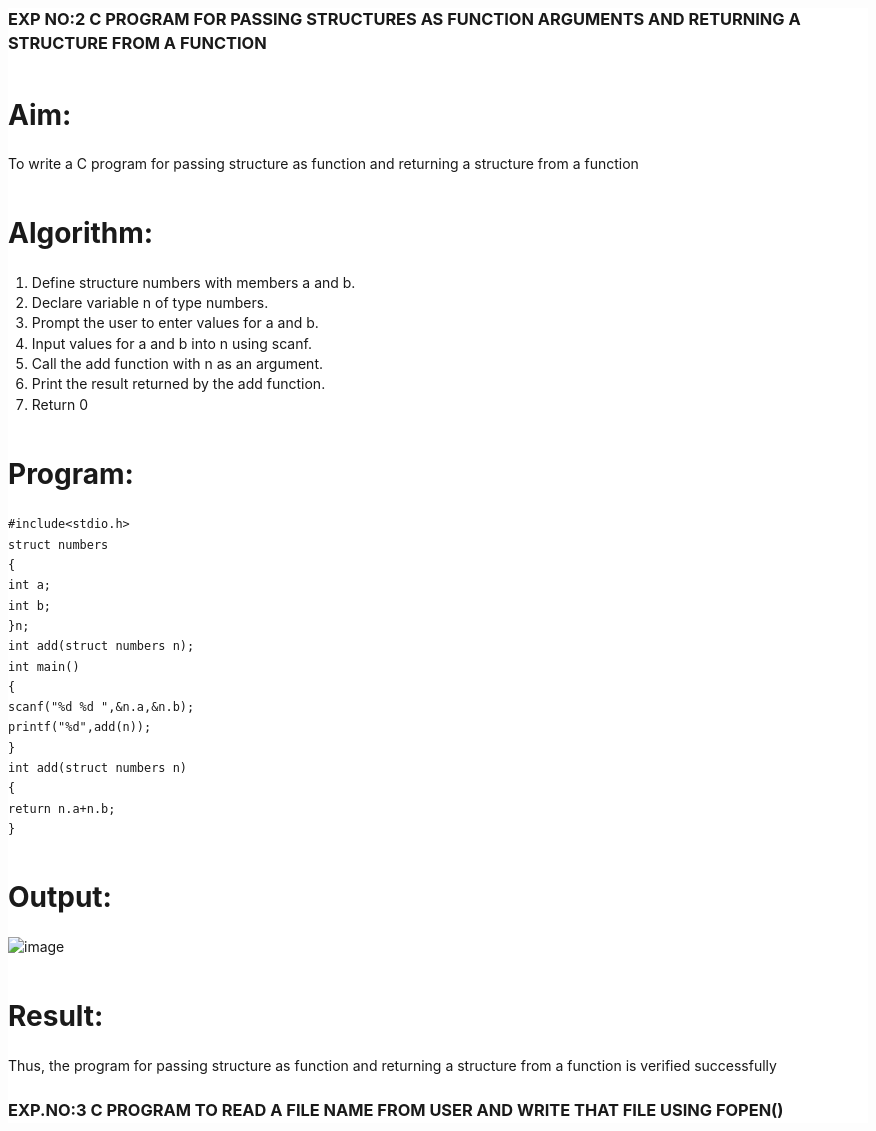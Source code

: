 
### EXP NO:2 C PROGRAM FOR PASSING STRUCTURES AS FUNCTION ARGUMENTS AND RETURNING A STRUCTURE FROM A FUNCTION
# Aim:
To write a C program for passing structure as function and returning a structure from a function

# Algorithm:
1.	Define structure numbers with members a and b.
2.	Declare variable n of type numbers.
3.	Prompt the user to enter values for a and b.
4.	Input values for a and b into n using scanf.
5.	Call the add function with n as an argument.
6.	Print the result returned by the add function.
7.	Return 0
 
# Program:
```
#include<stdio.h>
struct numbers
{
int a;
int b;
}n;
int add(struct numbers n);
int main()
{
scanf("%d %d ",&n.a,&n.b);
printf("%d",add(n));
}
int add(struct numbers n)
{
return n.a+n.b;
}
```
# Output:
![image](https://github.com/user-attachments/assets/2cde076a-059e-40e2-b4b5-d1908d68c7b6)

# Result:
Thus, the program for passing structure as function and returning a structure from a function
 is verified successfully

 
### EXP.NO:3 C PROGRAM TO READ A FILE NAME FROM USER AND WRITE THAT FILE USING FOPEN()
